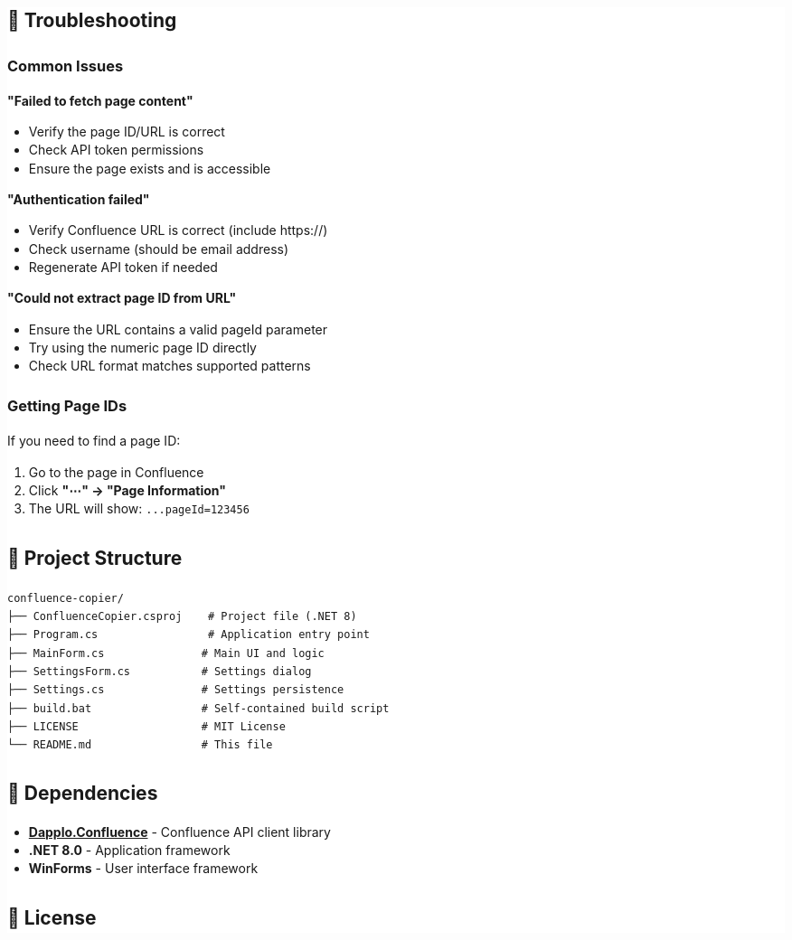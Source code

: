 ## 🐛 Troubleshooting

### Common Issues

**"Failed to fetch page content"**

- Verify the page ID/URL is correct
- Check API token permissions
- Ensure the page exists and is accessible

**"Authentication failed"**

- Verify Confluence URL is correct (include https://)
- Check username (should be email address)
- Regenerate API token if needed

**"Could not extract page ID from URL"**

- Ensure the URL contains a valid pageId parameter
- Try using the numeric page ID directly
- Check URL format matches supported patterns

### Getting Page IDs

If you need to find a page ID:

1. Go to the page in Confluence
2. Click **"⋯" → "Page Information"**
3. The URL will show: `...pageId=123456`

## 📁 Project Structure

```
confluence-copier/
├── ConfluenceCopier.csproj    # Project file (.NET 8)
├── Program.cs                 # Application entry point
├── MainForm.cs               # Main UI and logic
├── SettingsForm.cs           # Settings dialog
├── Settings.cs               # Settings persistence
├── build.bat                 # Self-contained build script
├── LICENSE                   # MIT License
└── README.md                 # This file
```

## 🔗 Dependencies

- **[Dapplo.Confluence](https://github.com/dapplo/Dapplo.Confluence)** - Confluence API client library
- **.NET 8.0** - Application framework
- **WinForms** - User interface framework

## 📄 License

